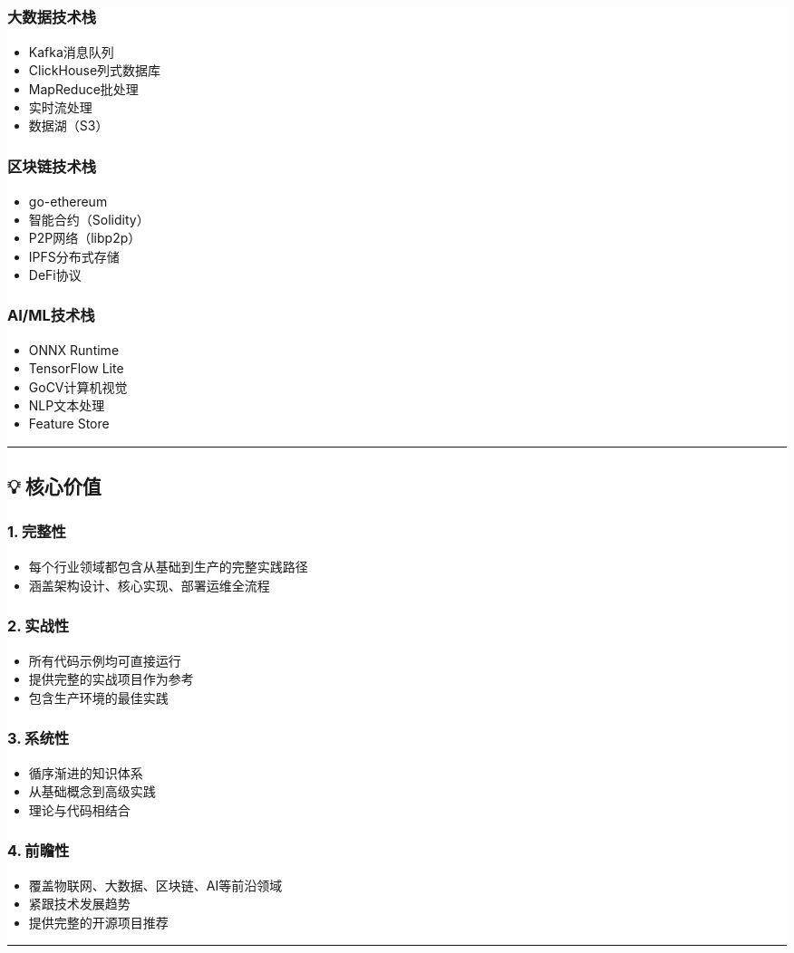 ### 大数据技术栈

- Kafka消息队列
- ClickHouse列式数据库
- MapReduce批处理
- 实时流处理
- 数据湖（S3）

### 区块链技术栈

- go-ethereum
- 智能合约（Solidity）
- P2P网络（libp2p）
- IPFS分布式存储
- DeFi协议

### AI/ML技术栈

- ONNX Runtime
- TensorFlow Lite
- GoCV计算机视觉
- NLP文本处理
- Feature Store

---

## 💡 核心价值

### 1. 完整性

- 每个行业领域都包含从基础到生产的完整实践路径
- 涵盖架构设计、核心实现、部署运维全流程

### 2. 实战性

- 所有代码示例均可直接运行
- 提供完整的实战项目作为参考
- 包含生产环境的最佳实践

### 3. 系统性

- 循序渐进的知识体系
- 从基础概念到高级实践
- 理论与代码相结合

### 4. 前瞻性

- 覆盖物联网、大数据、区块链、AI等前沿领域
- 紧跟技术发展趋势
- 提供完整的开源项目推荐

---
